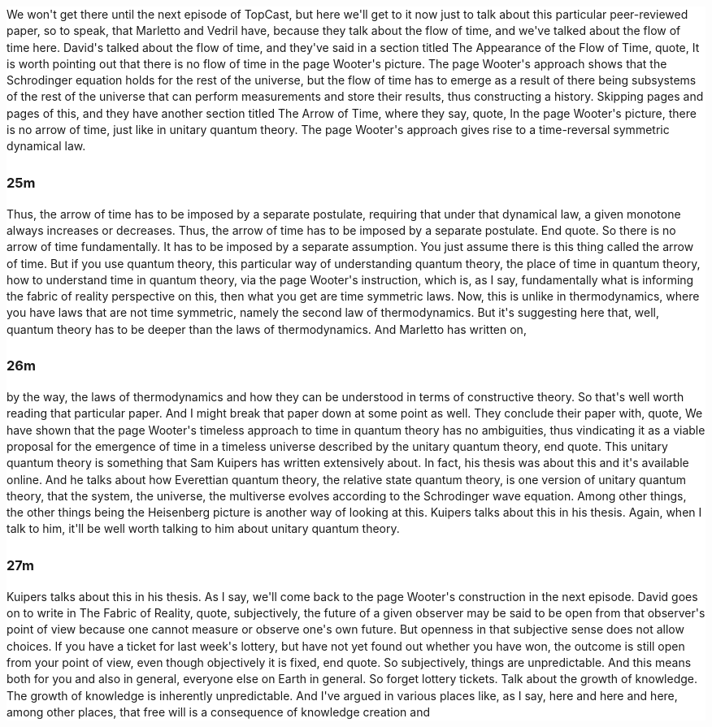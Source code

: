 We won't get there until the next episode of TopCast, but here we'll get to it now just to talk about this particular peer-reviewed paper, so to speak, that Marletto and Vedril have, because they talk about the flow of time, and we've talked about the flow of time here. David's talked about the flow of time, and they've said in a section titled The Appearance of the Flow of Time, quote, It is worth pointing out that there is no flow of time in the page Wooter's picture. The page Wooter's approach shows that the Schrodinger equation holds for the rest of the universe, but the flow of time has to emerge as a result of there being subsystems of the rest of the universe that can perform measurements and store their results, thus constructing a history. Skipping pages and pages of this, and they have another section titled The Arrow of Time, where they say, quote, In the page Wooter's picture, there is no arrow of time, just like in unitary quantum theory. The page Wooter's approach gives rise to a time-reversal symmetric dynamical law.

### 25m

Thus, the arrow of time has to be imposed by a separate postulate, requiring that under that dynamical law, a given monotone always increases or decreases. Thus, the arrow of time has to be imposed by a separate postulate. End quote. So there is no arrow of time fundamentally. It has to be imposed by a separate assumption. You just assume there is this thing called the arrow of time. But if you use quantum theory, this particular way of understanding quantum theory, the place of time in quantum theory, how to understand time in quantum theory, via the page Wooter's instruction, which is, as I say, fundamentally what is informing the fabric of reality perspective on this, then what you get are time symmetric laws. Now, this is unlike in thermodynamics, where you have laws that are not time symmetric, namely the second law of thermodynamics. But it's suggesting here that, well, quantum theory has to be deeper than the laws of thermodynamics. And Marletto has written on,

### 26m

by the way, the laws of thermodynamics and how they can be understood in terms of constructive theory. So that's well worth reading that particular paper. And I might break that paper down at some point as well. They conclude their paper with, quote, We have shown that the page Wooter's timeless approach to time in quantum theory has no ambiguities, thus vindicating it as a viable proposal for the emergence of time in a timeless universe described by the unitary quantum theory, end quote. This unitary quantum theory is something that Sam Kuipers has written extensively about. In fact, his thesis was about this and it's available online. And he talks about how Everettian quantum theory, the relative state quantum theory, is one version of unitary quantum theory, that the system, the universe, the multiverse evolves according to the Schrodinger wave equation. Among other things, the other things being the Heisenberg picture is another way of looking at this. Kuipers talks about this in his thesis. Again, when I talk to him, it'll be well worth talking to him about unitary quantum theory.

### 27m

Kuipers talks about this in his thesis. As I say, we'll come back to the page Wooter's construction in the next episode. David goes on to write in The Fabric of Reality, quote, subjectively, the future of a given observer may be said to be open from that observer's point of view because one cannot measure or observe one's own future. But openness in that subjective sense does not allow choices. If you have a ticket for last week's lottery, but have not yet found out whether you have won, the outcome is still open from your point of view, even though objectively it is fixed, end quote. So subjectively, things are unpredictable. And this means both for you and also in general, everyone else on Earth in general. So forget lottery tickets. Talk about the growth of knowledge. The growth of knowledge is inherently unpredictable. And I've argued in various places like, as I say, here and here and here, among other places, that free will is a consequence of knowledge creation and
